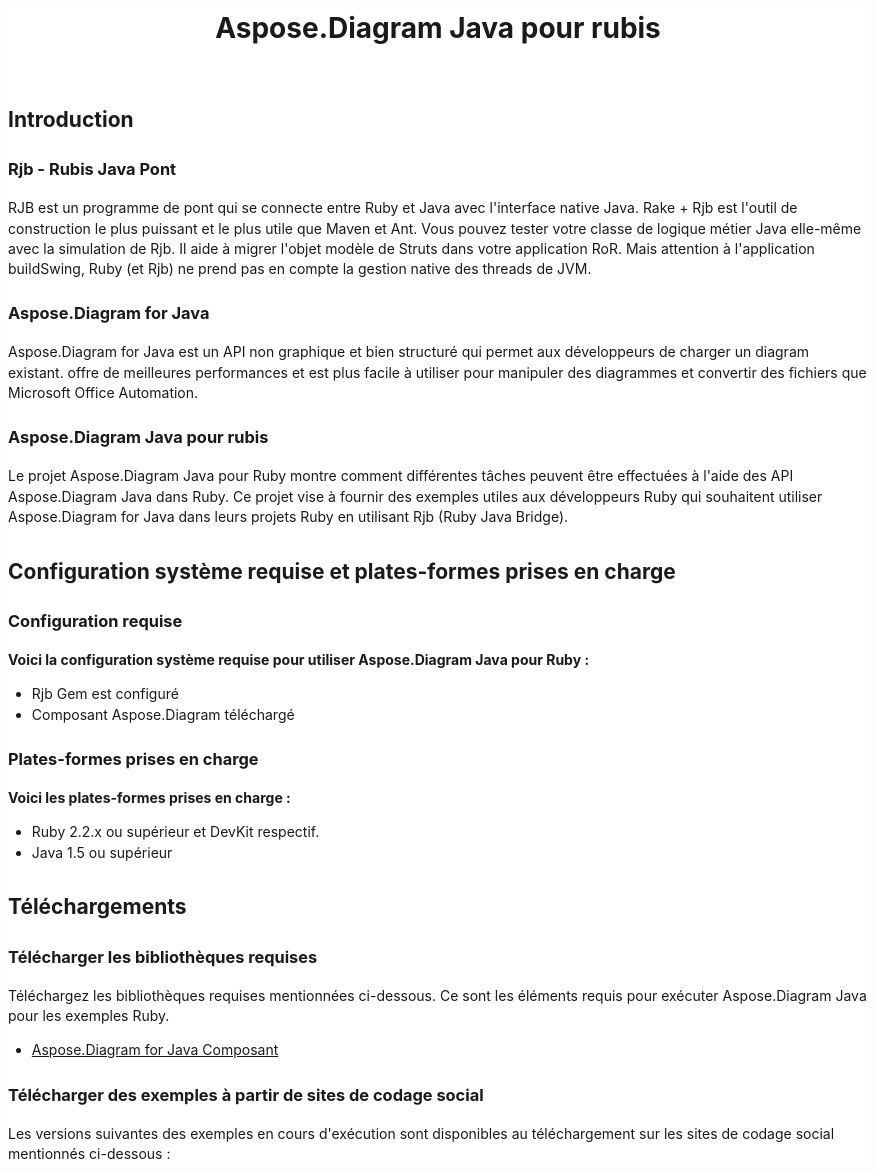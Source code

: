 ﻿---
title: Aspose.Diagram Java pour rubis
type: docs
weight: 10
url: /fr/java/aspose-diagram-java-for-ruby/
---
## **Introduction**
### **Rjb - Rubis Java Pont**
RJB est un programme de pont qui se connecte entre Ruby et Java avec l'interface native Java. Rake + Rjb est l'outil de construction le plus puissant et le plus utile que Maven et Ant. Vous pouvez tester votre classe de logique métier Java elle-même avec la simulation de Rjb. Il aide à migrer l'objet modèle de Struts dans votre application RoR. Mais attention à l'application buildSwing, Ruby (et Rjb) ne prend pas en compte la gestion native des threads de JVM.
### **Aspose.Diagram for Java**
Aspose.Diagram for Java est un API non graphique et bien structuré qui permet aux développeurs de charger un diagram existant. offre de meilleures performances et est plus facile à utiliser pour manipuler des diagrammes et convertir des fichiers que Microsoft Office Automation.
### **Aspose.Diagram Java pour rubis**
Le projet Aspose.Diagram Java pour Ruby montre comment différentes tâches peuvent être effectuées à l'aide des API Aspose.Diagram Java dans Ruby. Ce projet vise à fournir des exemples utiles aux développeurs Ruby qui souhaitent utiliser Aspose.Diagram for Java dans leurs projets Ruby en utilisant Rjb (Ruby Java Bridge).
## **Configuration système requise et plates-formes prises en charge**
### **Configuration requise**
**Voici la configuration système requise pour utiliser Aspose.Diagram Java pour Ruby :**

- Rjb Gem est configuré
- Composant Aspose.Diagram téléchargé
### **Plates-formes prises en charge**
**Voici les plates-formes prises en charge :**

- Ruby 2.2.x ou supérieur et DevKit respectif.
- Java 1.5 ou supérieur
## **Téléchargements**
### **Télécharger les bibliothèques requises**
Téléchargez les bibliothèques requises mentionnées ci-dessous. Ce sont les éléments requis pour exécuter Aspose.Diagram Java pour les exemples Ruby.

- [Aspose.Diagram for Java Composant](http://www.aspose.com/community/files/72/java-components/diagram-java/default.aspx)
### **Télécharger des exemples à partir de sites de codage social**
Les versions suivantes des exemples en cours d'exécution sont disponibles au téléchargement sur les sites de codage social mentionnés ci-dessous :

